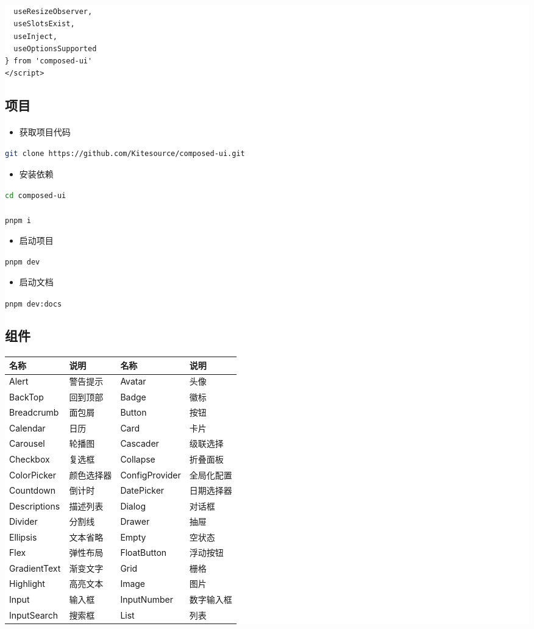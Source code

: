 ```vue
  useResizeObserver,
  useSlotsExist,
  useInject,
  useOptionsSupported
} from 'composed-ui'
</script>
```

## 项目

- 获取项目代码

```sh
git clone https://github.com/Kitesource/composed-ui.git
```

- 安装依赖

```sh
cd composed-ui

pnpm i
```

- 启动项目

```sh
pnpm dev
```

- 启动文档

```sh
pnpm dev:docs
```

## 组件

| 名称            | 说明       | 名称           | 说明       |
| :-------------- | :--------- | :------------- | :--------- |
| Alert           | 警告提示   | Avatar         | 头像       |
| BackTop         | 回到顶部   | Badge          | 徽标       |
| Breadcrumb      | 面包屑     | Button         | 按钮       |
| Calendar        | 日历       | Card           | 卡片       |
| Carousel        | 轮播图     | Cascader       | 级联选择   |
| Checkbox        | 复选框     | Collapse       | 折叠面板   |
| ColorPicker     | 颜色选择器 | ConfigProvider | 全局化配置 |
| Countdown       | 倒计时     | DatePicker     | 日期选择器 |
| Descriptions    | 描述列表   | Dialog         | 对话框     |
| Divider         | 分割线     | Drawer         | 抽屉       |
| Ellipsis        | 文本省略   | Empty          | 空状态     |
| Flex            | 弹性布局   | FloatButton    | 浮动按钮   |
| GradientText    | 渐变文字   | Grid           | 栅格       |
| Highlight       | 高亮文本   | Image          | 图片       |
| Input           | 输入框     | InputNumber    | 数字输入框 |
| InputSearch     | 搜索框     | List           | 列表       |